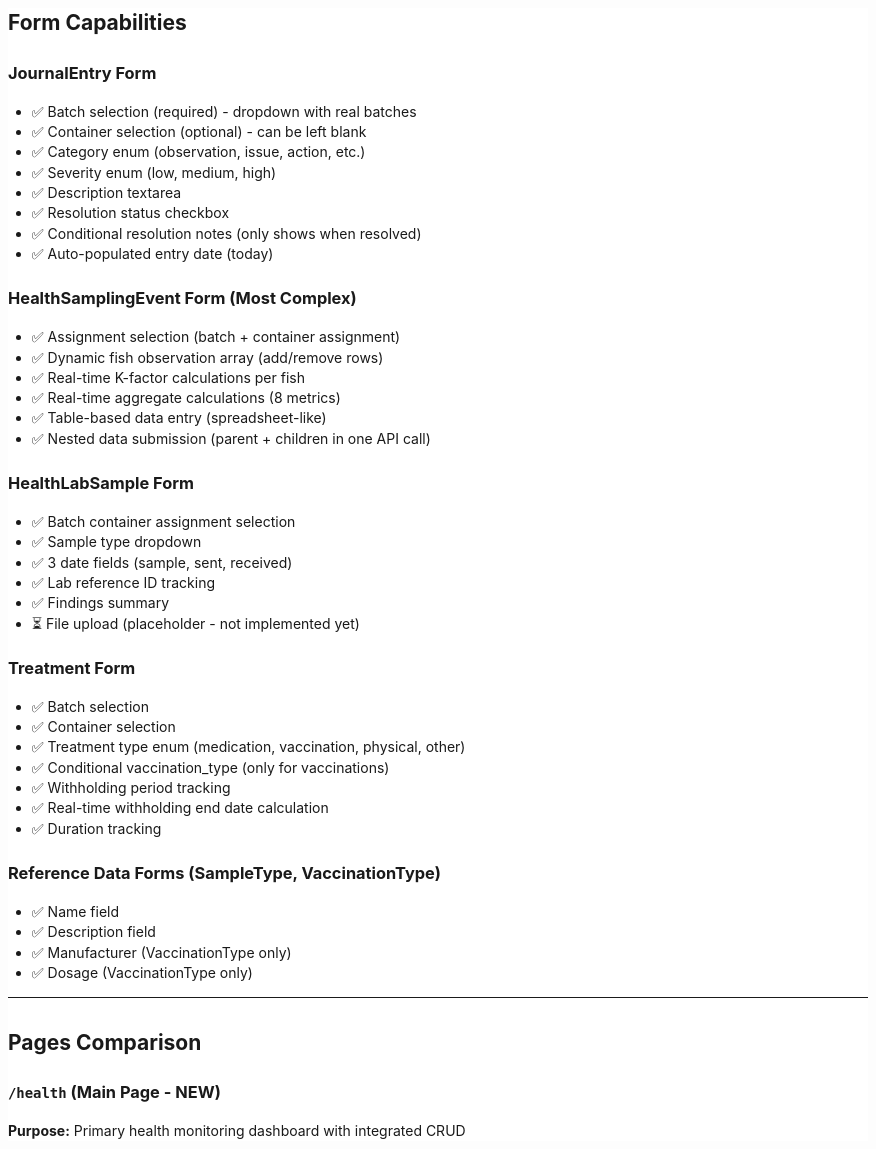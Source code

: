 
## Form Capabilities

### JournalEntry Form
- ✅ Batch selection (required) - dropdown with real batches
- ✅ Container selection (optional) - can be left blank
- ✅ Category enum (observation, issue, action, etc.)
- ✅ Severity enum (low, medium, high)
- ✅ Description textarea
- ✅ Resolution status checkbox
- ✅ Conditional resolution notes (only shows when resolved)
- ✅ Auto-populated entry date (today)

### HealthSamplingEvent Form (Most Complex)
- ✅ Assignment selection (batch + container assignment)
- ✅ Dynamic fish observation array (add/remove rows)
- ✅ Real-time K-factor calculations per fish
- ✅ Real-time aggregate calculations (8 metrics)
- ✅ Table-based data entry (spreadsheet-like)
- ✅ Nested data submission (parent + children in one API call)

### HealthLabSample Form
- ✅ Batch container assignment selection
- ✅ Sample type dropdown
- ✅ 3 date fields (sample, sent, received)
- ✅ Lab reference ID tracking
- ✅ Findings summary
- ⏳ File upload (placeholder - not implemented yet)

### Treatment Form
- ✅ Batch selection
- ✅ Container selection
- ✅ Treatment type enum (medication, vaccination, physical, other)
- ✅ Conditional vaccination_type (only for vaccinations)
- ✅ Withholding period tracking
- ✅ Real-time withholding end date calculation
- ✅ Duration tracking

### Reference Data Forms (SampleType, VaccinationType)
- ✅ Name field
- ✅ Description field
- ✅ Manufacturer (VaccinationType only)
- ✅ Dosage (VaccinationType only)

---

## Pages Comparison

### `/health` (Main Page - NEW)
**Purpose:** Primary health monitoring dashboard with integrated CRUD

